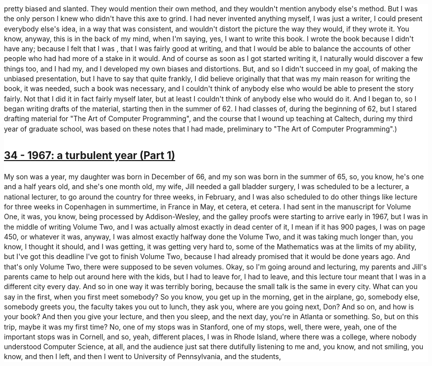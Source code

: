 pretty biased and slanted. They would mention their own method, and
they wouldn't mention anybody else's method. But I was the only person
I knew who didn't have this axe to grind. I had never invented
anything myself, I was just a writer, I could present everybody else's
idea, in a way that was consistent, and wouldn't distort the picture
the way they would, if they wrote it. You know, anyway, this is in the
back of my mind, when I'm saying, yes, I want to write this book. I
wrote the book because I didn't have any; because I felt that I was ,
that I was fairly good at writing, and that I would be able to balance
the accounts of other people who had had more of a stake in it
would. And of course as soon as I got started writing it, I naturally
would discover a few things too, and I had my, and I developed my own
biases and distortions. But, and so I didn't succeed in my goal, of
making the unbiased presentation, but I have to say that quite
frankly, I did believe originally that that was my main reason for
writing the book, it was needed, such a book was necessary, and I
couldn't think of anybody else who would be able to present the story
fairly. Not that I did it in fact fairly myself later, but at least I
couldn't think of anybody else who would do it. And I began to, so I
began writing drafts of the material, starting then in the summer of
62. I had classes of, during the beginning of 62, but I stared
drafting material for "The Art of Computer Programming", and the
course that I wound up teaching at Caltech, during my third year of
graduate school, was based on these notes that I had made, preliminary
to "The Art of Computer Programming".)

[34 - 1967: a turbulent year (Part 1)](http://webofstories.com/play/17093)
--------------------------------------------------------------------------

My son was a year, my daughter was born in December of 66, and my son
was born in the summer of 65, so, you know, he's one and a half years
old, and she's one month old, my wife, Jill needed a gall bladder
surgery, I was scheduled to be a lecturer, a national lecturer, to go
around the country for three weeks, in February, and I was also
scheduled to do other things like lecture for three weeks in
Copenhagen in summertime, in France in May, et cetera, et cetera. I
had sent in the manuscript for Volume One, it was, you know, being
processed by Addison-Wesley, and the galley proofs were starting to
arrive early in 1967, but I was in the middle of writing Volume Two,
and I was actually almost exactly in dead center of it, I mean if it
has 900 pages, I was on page 450, or whatever it was, anyway, I was
almost exactly halfway done the Volume Two, and it was taking much
longer than, you know, I thought it should, and I was getting, it was
getting very hard to, some of the Mathematics was at the limits of my
ability, but I've got this deadline I've got to finish Volume Two,
because I had already promised that it would be done years ago. And
that's only Volume Two, there were supposed to be seven volumes. Okay,
so I'm going around and lecturing, my parents and Jill's parents came
to help out around here with the kids, but I had to leave for, I had
to leave, and this lecture tour meant that I was in a different city
every day. And so in one way it was terribly boring, because the small
talk is the same in every city. What can you say in the first, when
you first meet somebody? So you know, you get up in the morning, get
in the airplane, go, somebody else, somebody greets you, the faculty
takes you out to lunch, they ask you, where are you going next, Don?
And so on, and how is your book? And then you give your lecture, and
then you sleep, and the next day, you're in Atlanta or something. So,
but on this trip, maybe it was my first time? No, one of my stops was
in Stanford, one of my stops, well, there were, yeah, one of the
important stops was in Cornell, and so, yeah, different places, I was
in Rhode Island, where there was a college, where nobody understood
Computer Science, at all, and the audience just sat there dutifully
listening to me and, you know, and not smiling, you know, and then I
left, and then I went to University of Pennsylvania, and the students,